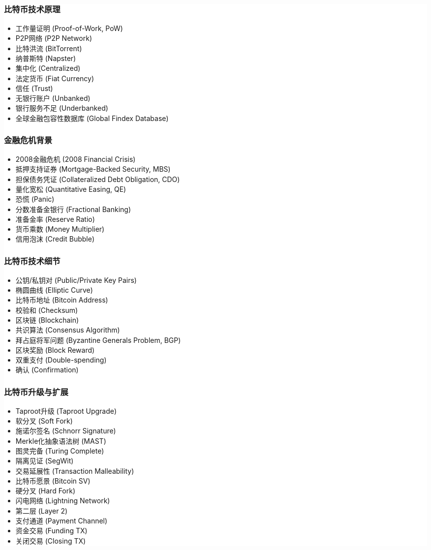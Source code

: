 ### 比特币技术原理
- 工作量证明 (Proof-of-Work, PoW)
- P2P网络 (P2P Network)
- 比特洪流 (BitTorrent)
- 纳普斯特 (Napster)
- 集中化 (Centralized)
- 法定货币 (Fiat Currency)
- 信任 (Trust)
- 无银行账户 (Unbanked)
- 银行服务不足 (Underbanked)
- 全球金融包容性数据库 (Global Findex Database)

### 金融危机背景
- 2008金融危机 (2008 Financial Crisis)
- 抵押支持证券 (Mortgage-Backed Security, MBS)
- 担保债务凭证 (Collateralized Debt Obligation, CDO)
- 量化宽松 (Quantitative Easing, QE)
- 恐慌 (Panic)
- 分数准备金银行 (Fractional Banking)
- 准备金率 (Reserve Ratio)
- 货币乘数 (Money Multiplier)
- 信用泡沫 (Credit Bubble)

### 比特币技术细节
- 公钥/私钥对 (Public/Private Key Pairs)
- 椭圆曲线 (Elliptic Curve)
- 比特币地址 (Bitcoin Address)
- 校验和 (Checksum)
- 区块链 (Blockchain)
- 共识算法 (Consensus Algorithm)
- 拜占庭将军问题 (Byzantine Generals Problem, BGP)
- 区块奖励 (Block Reward)
- 双重支付 (Double-spending)
- 确认 (Confirmation)

### 比特币升级与扩展
- Taproot升级 (Taproot Upgrade)
- 软分叉 (Soft Fork)
- 施诺尔签名 (Schnorr Signature)
- Merkle化抽象语法树 (MAST)
- 图灵完备 (Turing Complete)
- 隔离见证 (SegWit)
- 交易延展性 (Transaction Malleability)
- 比特币愿景 (Bitcoin SV)
- 硬分叉 (Hard Fork)
- 闪电网络 (Lightning Network)
- 第二层 (Layer 2)
- 支付通道 (Payment Channel)
- 资金交易 (Funding TX)
- 关闭交易 (Closing TX)
